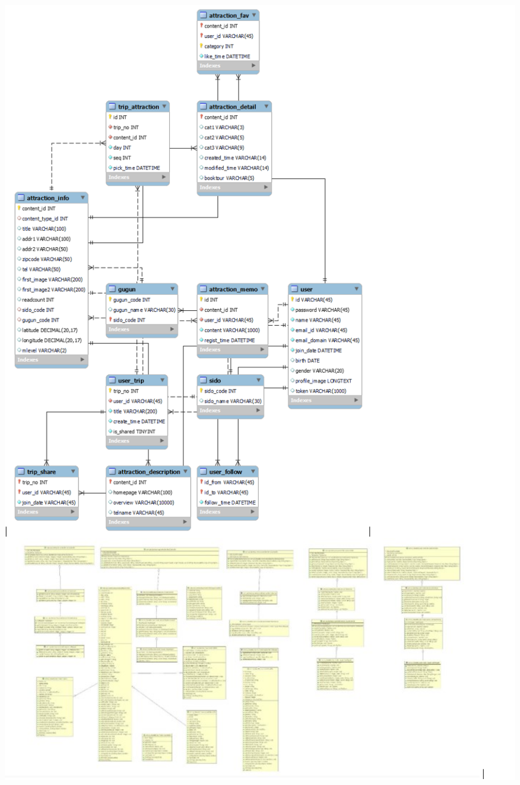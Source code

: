 | <img src="./readme_assets/erd.png" alt="개체-관계 모델(ERD)" width="600px" /> | <img src="./readme_assets/classDiagram.jpg" alt="클래스 다이어그램" width="800px" /> |